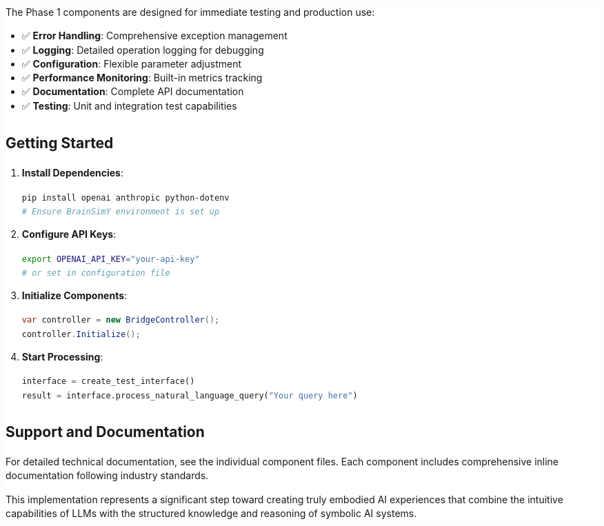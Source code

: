 The Phase 1 components are designed for immediate testing and production use:

- ✅ **Error Handling**: Comprehensive exception management
- ✅ **Logging**: Detailed operation logging for debugging
- ✅ **Configuration**: Flexible parameter adjustment
- ✅ **Performance Monitoring**: Built-in metrics tracking
- ✅ **Documentation**: Complete API documentation
- ✅ **Testing**: Unit and integration test capabilities

## Getting Started

1. **Install Dependencies**:
   ```bash
   pip install openai anthropic python-dotenv
   # Ensure BrainSimY environment is set up
   ```

2. **Configure API Keys**:
   ```bash
   export OPENAI_API_KEY="your-api-key"
   # or set in configuration file
   ```

3. **Initialize Components**:
   ```csharp
   var controller = new BridgeController();
   controller.Initialize();
   ```

4. **Start Processing**:
   ```python
   interface = create_test_interface()
   result = interface.process_natural_language_query("Your query here")
   ```

## Support and Documentation

For detailed technical documentation, see the individual component files. Each component includes comprehensive inline documentation following industry standards.

This implementation represents a significant step toward creating truly embodied AI experiences that combine the intuitive capabilities of LLMs with the structured knowledge and reasoning of symbolic AI systems.